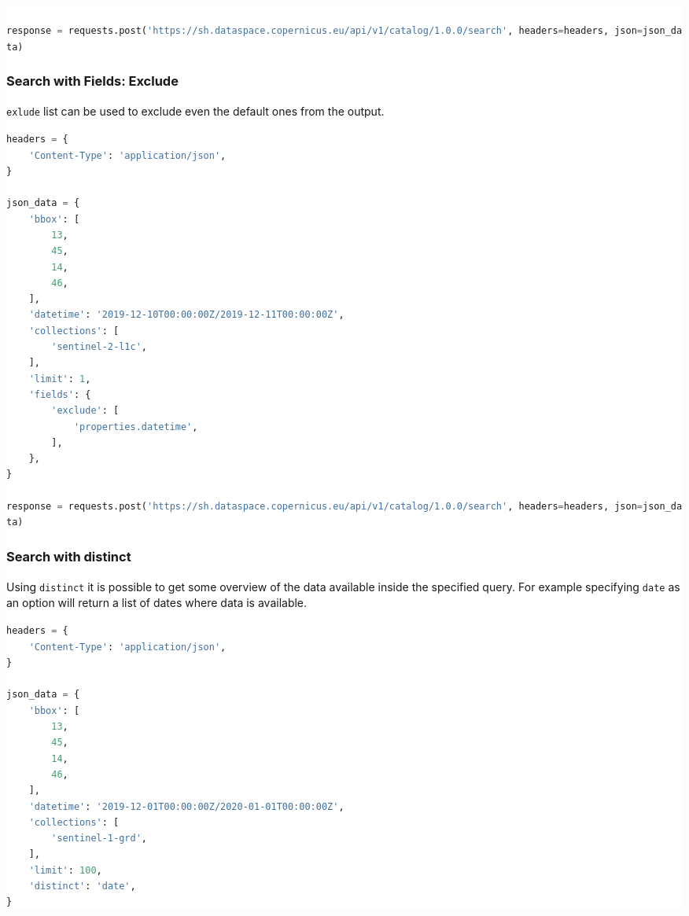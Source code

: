 ``` python

response = requests.post('https://sh.dataspace.copernicus.eu/api/v1/catalog/1.0.0/search', headers=headers, json=json_data)
```

### Search with Fields: Exclude

`exlude` list can be used to exclude even the default ones from the
output.

``` python
headers = {
    'Content-Type': 'application/json',
}

json_data = {
    'bbox': [
        13,
        45,
        14,
        46,
    ],
    'datetime': '2019-12-10T00:00:00Z/2019-12-11T00:00:00Z',
    'collections': [
        'sentinel-2-l1c',
    ],
    'limit': 1,
    'fields': {
        'exclude': [
            'properties.datetime',
        ],
    },
}

response = requests.post('https://sh.dataspace.copernicus.eu/api/v1/catalog/1.0.0/search', headers=headers, json=json_data)
```

### Search with distinct

Using `distinct` it is possible to get some overview of the data
available inside the specified query. For example specifying `date` as
an option will return a list of dates where data is available.

``` python
headers = {
    'Content-Type': 'application/json',
}

json_data = {
    'bbox': [
        13,
        45,
        14,
        46,
    ],
    'datetime': '2019-12-01T00:00:00Z/2020-01-01T00:00:00Z',
    'collections': [
        'sentinel-1-grd',
    ],
    'limit': 100,
    'distinct': 'date',
}

```